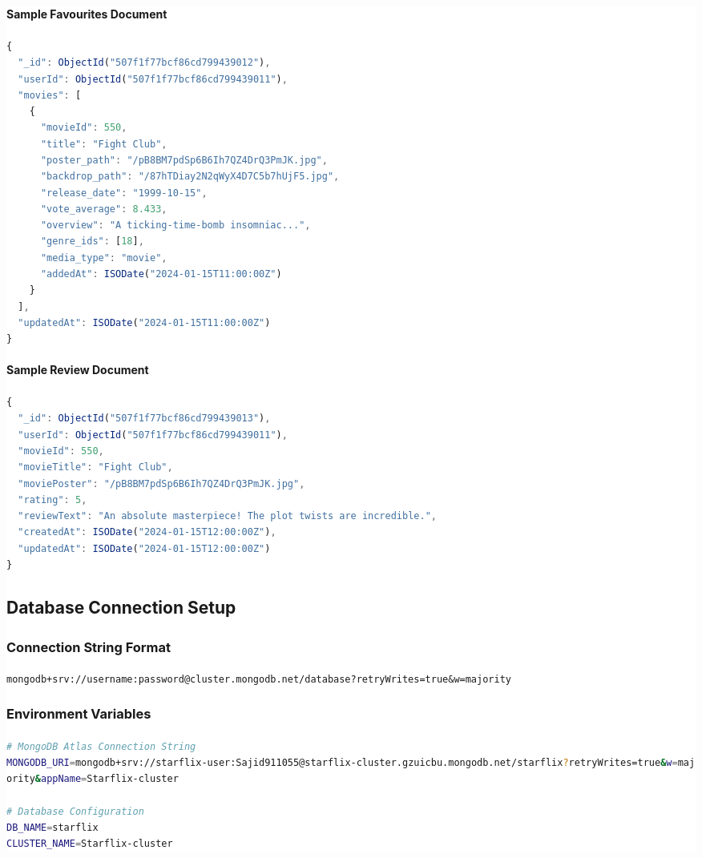 #### Sample Favourites Document
```javascript
{
  "_id": ObjectId("507f1f77bcf86cd799439012"),
  "userId": ObjectId("507f1f77bcf86cd799439011"),
  "movies": [
    {
      "movieId": 550,
      "title": "Fight Club",
      "poster_path": "/pB8BM7pdSp6B6Ih7QZ4DrQ3PmJK.jpg",
      "backdrop_path": "/87hTDiay2N2qWyX4D7C5b7hUjF5.jpg",
      "release_date": "1999-10-15",
      "vote_average": 8.433,
      "overview": "A ticking-time-bomb insomniac...",
      "genre_ids": [18],
      "media_type": "movie",
      "addedAt": ISODate("2024-01-15T11:00:00Z")
    }
  ],
  "updatedAt": ISODate("2024-01-15T11:00:00Z")
}
```

#### Sample Review Document
```javascript
{
  "_id": ObjectId("507f1f77bcf86cd799439013"),
  "userId": ObjectId("507f1f77bcf86cd799439011"),
  "movieId": 550,
  "movieTitle": "Fight Club",
  "moviePoster": "/pB8BM7pdSp6B6Ih7QZ4DrQ3PmJK.jpg",
  "rating": 5,
  "reviewText": "An absolute masterpiece! The plot twists are incredible.",
  "createdAt": ISODate("2024-01-15T12:00:00Z"),
  "updatedAt": ISODate("2024-01-15T12:00:00Z")
}
```

## Database Connection Setup

### Connection String Format
```
mongodb+srv://username:password@cluster.mongodb.net/database?retryWrites=true&w=majority
```

### Environment Variables
```bash
# MongoDB Atlas Connection String
MONGODB_URI=mongodb+srv://starflix-user:Sajid911055@starflix-cluster.gzuicbu.mongodb.net/starflix?retryWrites=true&w=majority&appName=Starflix-cluster

# Database Configuration
DB_NAME=starflix
CLUSTER_NAME=Starflix-cluster
```

